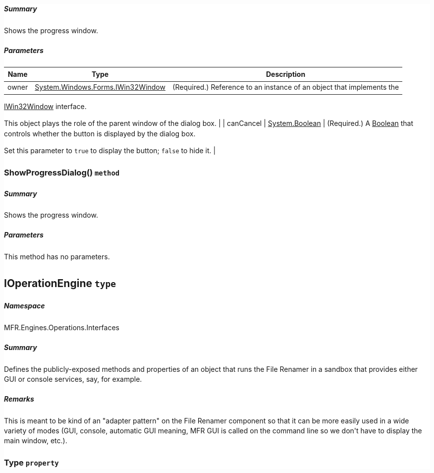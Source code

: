 ##### Summary

Shows the progress window.

##### Parameters

| Name | Type | Description |
| ---- | ---- | ----------- |
| owner | [System.Windows.Forms.IWin32Window](http://msdn.microsoft.com/query/dev14.query?appId=Dev14IDEF1&l=EN-US&k=k:System.Windows.Forms.IWin32Window 'System.Windows.Forms.IWin32Window') | (Required.) Reference to an instance of an object that implements the
[IWin32Window](http://msdn.microsoft.com/query/dev14.query?appId=Dev14IDEF1&l=EN-US&k=k:System.Windows.Forms.IWin32Window 'System.Windows.Forms.IWin32Window') interface.



This object plays the role of the parent window of the dialog box. |
| canCancel | [System.Boolean](http://msdn.microsoft.com/query/dev14.query?appId=Dev14IDEF1&l=EN-US&k=k:System.Boolean 'System.Boolean') | (Required.) A [Boolean](http://msdn.microsoft.com/query/dev14.query?appId=Dev14IDEF1&l=EN-US&k=k:System.Boolean 'System.Boolean') that controls whether the
button is displayed by the dialog box.



Set this parameter to `true` to display the button;
`false` to hide it. |

<a name='M-MFR-Engines-Operations-Interfaces-IFullGuiOperationEngine-ShowProgressDialog'></a>
### ShowProgressDialog() `method`

##### Summary

Shows the progress window.

##### Parameters

This method has no parameters.

<a name='T-MFR-Engines-Operations-Interfaces-IOperationEngine'></a>
## IOperationEngine `type`

##### Namespace

MFR.Engines.Operations.Interfaces

##### Summary

Defines the publicly-exposed methods and properties of an object that runs the
File Renamer in a sandbox that provides either GUI or console services, say,
for example.

##### Remarks

This is meant to be kind of an "adapter pattern" on the File Renamer
component so that it can be more easily used in a wide variety of modes (GUI,
console, automatic GUI meaning, MFR GUI is called on the command line so we
don't have to display the main window, etc.).

<a name='P-MFR-Engines-Operations-Interfaces-IOperationEngine-Type'></a>
### Type `property`
